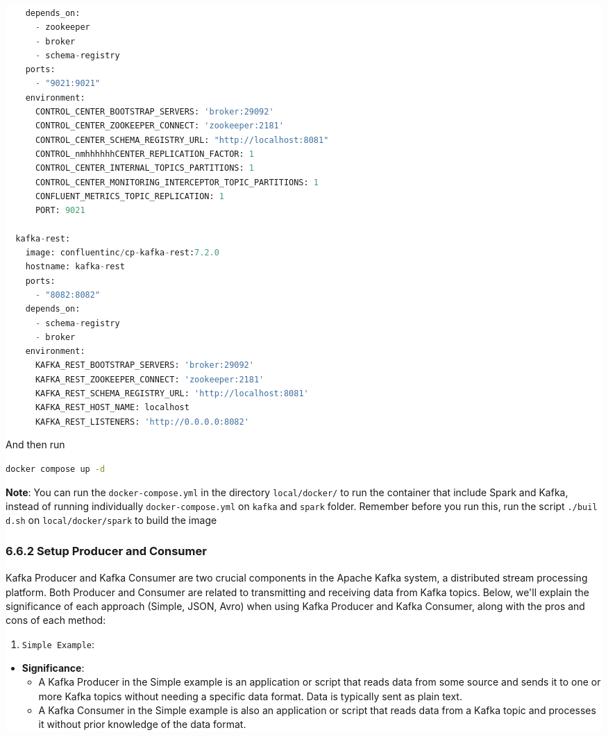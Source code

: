 ```python
    depends_on:
      - zookeeper
      - broker
      - schema-registry
    ports:
      - "9021:9021"
    environment:
      CONTROL_CENTER_BOOTSTRAP_SERVERS: 'broker:29092'
      CONTROL_CENTER_ZOOKEEPER_CONNECT: 'zookeeper:2181'
      CONTROL_CENTER_SCHEMA_REGISTRY_URL: "http://localhost:8081"
      CONTROL_nmhhhhhhCENTER_REPLICATION_FACTOR: 1
      CONTROL_CENTER_INTERNAL_TOPICS_PARTITIONS: 1
      CONTROL_CENTER_MONITORING_INTERCEPTOR_TOPIC_PARTITIONS: 1
      CONFLUENT_METRICS_TOPIC_REPLICATION: 1
      PORT: 9021

  kafka-rest:
    image: confluentinc/cp-kafka-rest:7.2.0
    hostname: kafka-rest
    ports:
      - "8082:8082"
    depends_on:
      - schema-registry
      - broker
    environment:
      KAFKA_REST_BOOTSTRAP_SERVERS: 'broker:29092'
      KAFKA_REST_ZOOKEEPER_CONNECT: 'zookeeper:2181'
      KAFKA_REST_SCHEMA_REGISTRY_URL: 'http://localhost:8081'
      KAFKA_REST_HOST_NAME: localhost
      KAFKA_REST_LISTENERS: 'http://0.0.0.0:8082'
```

And then run

```bash
docker compose up -d
```

**Note**: You can run the `docker-compose.yml` in the directory `local/docker/` to run the container that include Spark and Kafka, instead of running individually `docker-compose.yml` on `kafka` and `spark` folder.
Remember before you run this, run the script `./build.sh` on `local/docker/spark` to build the image

### 6.6.2 Setup Producer and Consumer

Kafka Producer and Kafka Consumer are two crucial components in the Apache Kafka system, a distributed stream processing platform. Both Producer and Consumer are related to transmitting and receiving data from Kafka topics. Below, we'll explain the significance of each approach (Simple, JSON, Avro) when using Kafka Producer and Kafka Consumer, along with the pros and cons of each method:

1. `Simple Example`: 
 - **Significance**: 
   - A Kafka Producer in the Simple example is an application or script that reads data from some source and sends it to one or more Kafka topics without needing a specific data format. Data is typically sent as plain text.
   - A Kafka Consumer in the Simple example is also an application or script that reads data from a Kafka topic and processes it without prior knowledge of the data format.
